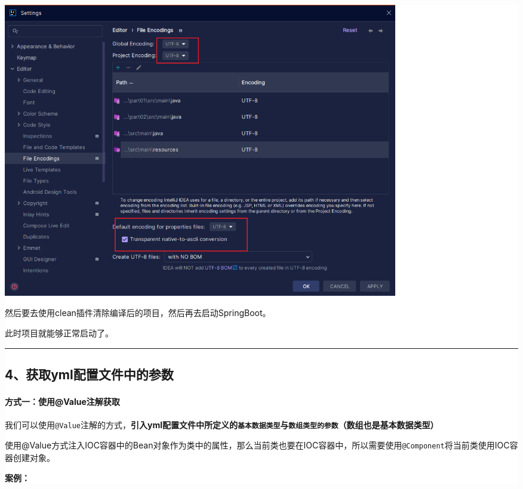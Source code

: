 <img src=".\images\image-20240612163756739.png" alt="image-20240612163756739" style="zoom:67%;" />

然后要去使用clean插件清除编译后的项目，然后再去启动SpringBoot。

此时项目就能够正常启动了。





---

## 4、获取yml配置文件中的参数

#### 方式一：使用@Value注解获取

我们可以使用`@Value`注解的方式，**引入yml配置文件中所定义的`基本数据类型`与`数组类型的参数`（数组也是基本数据类型）**

使用@Value方式注入IOC容器中的Bean对象作为类中的属性，那么当前类也要在IOC容器中，所以需要使用`@Component`将当前类使用IOC容器创建对象。



**案例：**
